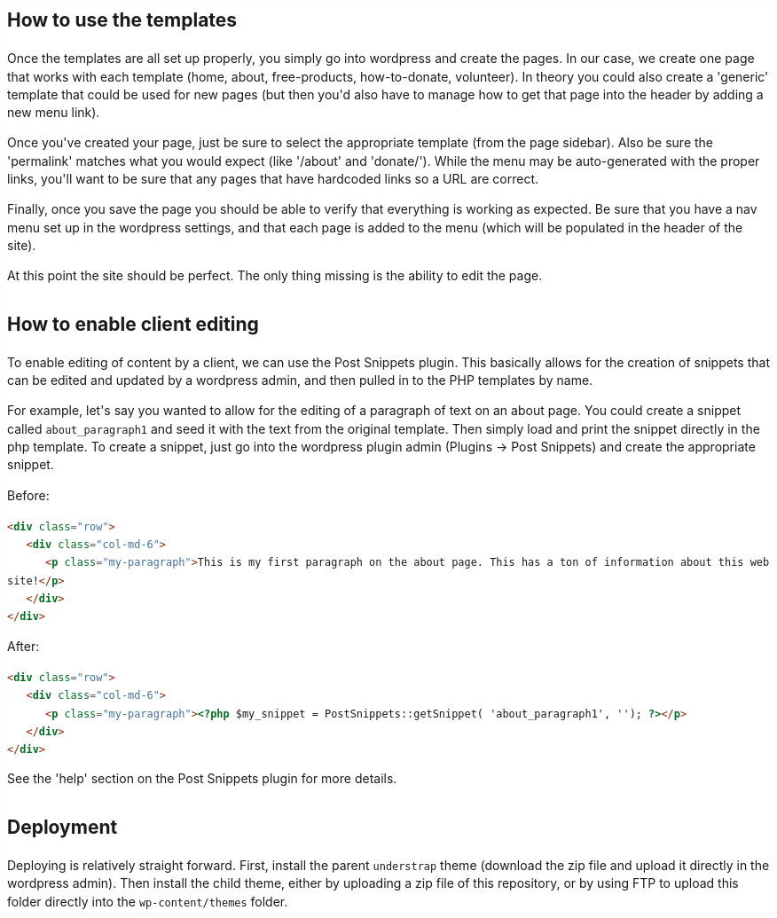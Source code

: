 ## How to use the templates

Once the templates are all set up properly, you simply go into wordpress and create the pages. In our case, we create one page that works with each template (home, about, free-products, how-to-donate, volunteer). In theory you could also create a 'generic' template that could be used for new pages (but then you'd also have to manage how to get that page into the header by adding a new menu link).

Once you've created your page, just be sure to select the appropriate template (from the page sidebar). Also be sure the 'permalink' matches what you would expect (like '/about' and 'donate/'). While the menu may be auto-generated with the proper links, you'll want to be sure that any pages that have hardcoded links so a URL are correct.

Finally, once you save the page you should be able to verify that everything is working as expected. Be sure that you have a nav menu set up in the wordpress settings, and that each page is added to the menu (which will be populated in the header of the site).

At this point the site should be perfect. The only thing missing is the ability to edit the page.

## How to enable client editing
To enable editing of content by a client, we can use the Post Snippets plugin. This basically allows for the creation of snippets that can be edited and updated by a wordpress admin, and then pulled in to the PHP templates by name.

For example, let's say you wanted to allow for the editing of a paragraph of text on an about page. You could create a snippet called `about_paragraph1` and seed it with the text from the original template. Then simply load and print the snippet directly in the php template. To create a snippet, just go into the wordpress plugin admin (Plugins -> Post Snippets) and create the appropriate snippet.

Before:
``` html
<div class="row">
   <div class="col-md-6">
      <p class="my-paragraph">This is my first paragraph on the about page. This has a ton of information about this website!</p>
   </div>
</div>
```

After:
``` html
<div class="row">
   <div class="col-md-6">
      <p class="my-paragraph"><?php $my_snippet = PostSnippets::getSnippet( 'about_paragraph1', ''); ?></p>
   </div>
</div>
```

See the 'help' section on the Post Snippets plugin for more details.

## Deployment

Deploying is relatively straight forward. First, install the parent `understrap` theme (download the zip file and upload it directly in the wordpress admin). Then install the child theme, either by uploading a zip file of this repository, or by using FTP to upload this folder directly into the `wp-content/themes` folder.

